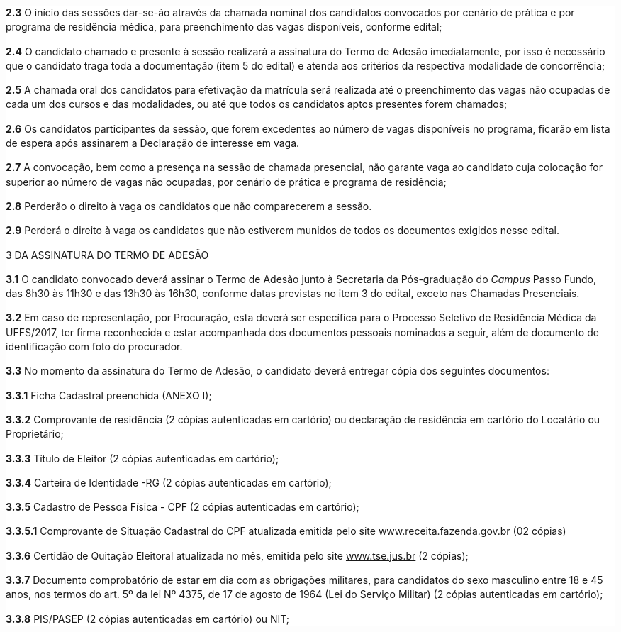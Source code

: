  **2.3** O início das sessões dar-se-ão através da chamada nominal dos candidatos convocados por cenário de prática e por programa de residência médica, para preenchimento das vagas disponíveis, conforme edital;

 **2.4** O candidato chamado e presente à sessão realizará a assinatura do Termo de Adesão imediatamente, por isso é necessário que o candidato traga toda a documentação (item 5 do edital) e atenda aos critérios da respectiva modalidade de concorrência;

 **2.5** A chamada oral dos candidatos para efetivação da matrícula será realizada até o preenchimento das vagas não ocupadas de cada um dos cursos e das modalidades, ou até que todos os candidatos aptos presentes forem chamados;

 **2.6** Os candidatos participantes da sessão, que forem excedentes ao número de vagas disponíveis no programa, ficarão em lista de espera após assinarem a Declaração de interesse em vaga.

 **2.7** A convocação, bem como a presença na sessão de chamada presencial, não garante vaga ao candidato cuja colocação for superior ao número de vagas não ocupadas, por cenário de prática e programa de residência;

 **2.8** Perderão o direito à vaga os candidatos que não comparecerem a sessão.

 **2.9** Perderá o direito à vaga os candidatos que não estiverem munidos de todos os documentos exigidos nesse edital.

 3 DA ASSINATURA DO TERMO DE ADESÃO

 **3.1** O candidato convocado deverá assinar o Termo de Adesão junto à Secretaria da Pós-graduação do *Campus* Passo Fundo, das 8h30 às 11h30 e das 13h30 às 16h30, conforme datas previstas no item 3 do edital, exceto nas Chamadas Presenciais.

 **3.2** Em caso de representação, por Procuração, esta deverá ser específica para o Processo Seletivo de Residência Médica da UFFS/2017, ter firma reconhecida e estar acompanhada dos documentos pessoais nominados a seguir, além de documento de identificação com foto do procurador.

 **3.3** No momento da assinatura do Termo de Adesão, o candidato deverá entregar cópia dos seguintes documentos:

 **3.3.1** Ficha Cadastral preenchida (ANEXO I);

 **3.3.2** Comprovante de residência (2 cópias autenticadas em cartório) ou declaração de residência em cartório do Locatário ou Proprietário;

 **3.3.3** Título de Eleitor (2 cópias autenticadas em cartório);

 **3.3.4** Carteira de Identidade -RG (2 cópias autenticadas em cartório);

 **3.3.5** Cadastro de Pessoa Física - CPF (2 cópias autenticadas em cartório);

 **3.3.5.1** Comprovante de Situação Cadastral do CPF atualizada emitida pelo site www.receita.fazenda.gov.br (02 cópias)

 **3.3.6** Certidão de Quitação Eleitoral atualizada no mês, emitida pelo site www.tse.jus.br (2 cópias);

 **3.3.7** Documento comprobatório de estar em dia com as obrigações militares, para candidatos do sexo masculino entre 18 e 45 anos, nos termos do art. 5º da lei Nº 4375, de 17 de agosto de 1964 (Lei do Serviço Militar) (2 cópias autenticadas em cartório);

 **3.3.8** PIS/PASEP (2 cópias autenticadas em cartório) ou NIT;
